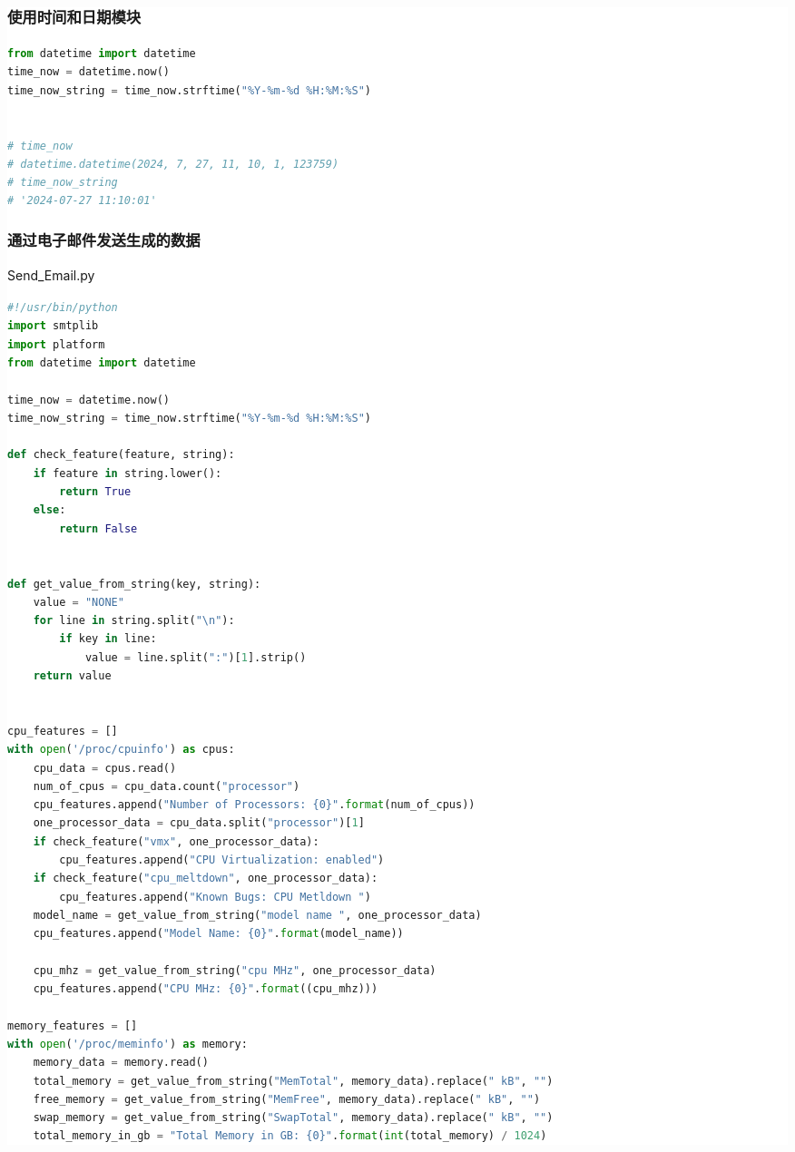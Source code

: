 ### 使用时间和日期模块

```python
from datetime import datetime
time_now = datetime.now()
time_now_string = time_now.strftime("%Y-%m-%d %H:%M:%S")


# time_now
# datetime.datetime(2024, 7, 27, 11, 10, 1, 123759)
# time_now_string
# '2024-07-27 11:10:01'
```

### 通过电子邮件发送生成的数据

Send_Email.py

```python
#!/usr/bin/python
import smtplib
import platform
from datetime import datetime

time_now = datetime.now()
time_now_string = time_now.strftime("%Y-%m-%d %H:%M:%S")

def check_feature(feature, string):
    if feature in string.lower():
        return True
    else:
        return False


def get_value_from_string(key, string):
    value = "NONE"
    for line in string.split("\n"):
        if key in line:
            value = line.split(":")[1].strip()
    return value


cpu_features = []
with open('/proc/cpuinfo') as cpus:
    cpu_data = cpus.read()
    num_of_cpus = cpu_data.count("processor")
    cpu_features.append("Number of Processors: {0}".format(num_of_cpus))
    one_processor_data = cpu_data.split("processor")[1]
    if check_feature("vmx", one_processor_data):
        cpu_features.append("CPU Virtualization: enabled")
    if check_feature("cpu_meltdown", one_processor_data):
        cpu_features.append("Known Bugs: CPU Metldown ")
    model_name = get_value_from_string("model name ", one_processor_data)
    cpu_features.append("Model Name: {0}".format(model_name))

    cpu_mhz = get_value_from_string("cpu MHz", one_processor_data)
    cpu_features.append("CPU MHz: {0}".format((cpu_mhz)))

memory_features = []
with open('/proc/meminfo') as memory:
    memory_data = memory.read()
    total_memory = get_value_from_string("MemTotal", memory_data).replace(" kB", "")
    free_memory = get_value_from_string("MemFree", memory_data).replace(" kB", "")
    swap_memory = get_value_from_string("SwapTotal", memory_data).replace(" kB", "")
    total_memory_in_gb = "Total Memory in GB: {0}".format(int(total_memory) / 1024)
```